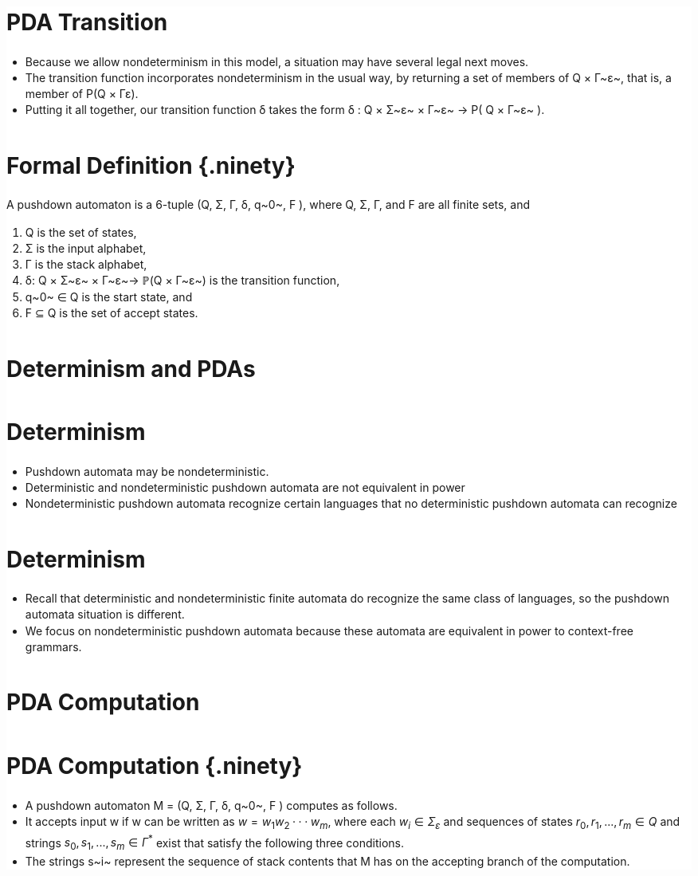 # PDA Transition

* Because we allow nondeterminism in this model, a situation may have several legal next moves.
* The transition function incorporates nondeterminism in the usual way, by returning a set of members of Q × Γ~ε~, that is, a member of P(Q × Γε).
* Putting it all together, our transition function δ takes the form δ : Q × Σ~ε~ × Γ~ε~ → P( Q × Γ~ε~ ).


# Formal Definition {.ninety}

A pushdown automaton is a 6-tuple (Q, Σ, Γ, δ, q~0~, F ), where Q, Σ,
Γ, and F are all finite sets, and

1. Q is the set of states,
2. Σ is the input alphabet,
3. Γ is the stack alphabet,
4. δ: Q × Σ~ε~ × Γ~ε~→ $\mathbb{P}$(Q × Γ~ε~) is the transition function, 
5. q~0~ ∈ Q is the start state, and
6. F ⊆ Q is the set of accept states.


# Determinism and PDAs

# Determinism

* Pushdown automata may be nondeterministic.
* Deterministic and nondeterministic pushdown automata are not equivalent in power
* Nondeterministic pushdown automata recognize certain languages that no deterministic pushdown automata can recognize

# Determinism

* Recall that deterministic and nondeterministic finite automata do recognize the same class of languages, so the pushdown automata situation is different.
* We focus on nondeterministic pushdown automata because these automata are equivalent in power to context-free grammars.


# PDA Computation

# PDA Computation {.ninety}

* A pushdown automaton M = (Q, Σ, Γ, δ, q~0~, F ) computes as follows.
* It accepts input w if w can be written as $w = w_{1}w_{2} ···w_{m}$, where each $w_{i} ∈ Σ_{ε}$ and sequences of states $r_{0},r_{1},...,r_{m} ∈ Q$ and strings $s_{0},s_{1},...,s_{m} ∈ Γ^*$ exist that satisfy the following three conditions.
* The strings s~i~ represent the sequence of stack contents that M has on the accepting branch of the computation.
